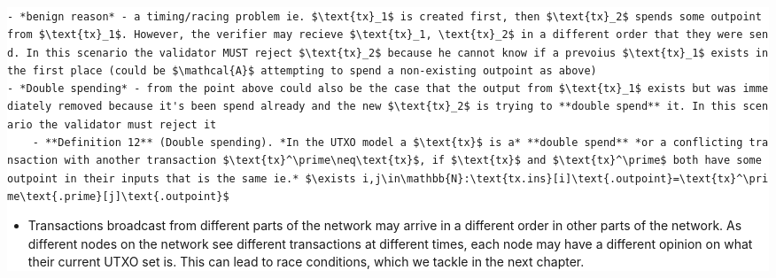     - *benign reason* - a timing/racing problem ie. $\text{tx}_1$ is created first, then $\text{tx}_2$ spends some outpoint from $\text{tx}_1$. However, the verifier may recieve $\text{tx}_1, \text{tx}_2$ in a different order that they were send. In this scenario the validator MUST reject $\text{tx}_2$ because he cannot know if a prevoius $\text{tx}_1$ exists in the first place (could be $\mathcal{A}$ attempting to spend a non-existing outpoint as above) 
    - *Double spending* - from the point above could also be the case that the output from $\text{tx}_1$ exists but was immediately removed because it's been spend already and the new $\text{tx}_2$ is trying to **double spend** it. In this scenario the validator must reject it
        - **Definition 12** (Double spending). *In the UTXO model a $\text{tx}$ is a* **double spend** *or a conflicting transaction with another transaction $\text{tx}^\prime\neq\text{tx}$, if $\text{tx}$ and $\text{tx}^\prime$ both have some outpoint in their inputs that is the same ie.* $\exists i,j\in\mathbb{N}:\text{tx.ins}[i]\text{.outpoint}=\text{tx}^\prime\text{.prime}[j]\text{.outpoint}$
- Transactions broadcast from different parts of the network may arrive in a different order in other parts of the network. As different nodes on the network see different transactions at different times, each node may have a different opinion on what their current UTXO set is. This can lead to race conditions, which we tackle in  the next chapter.
